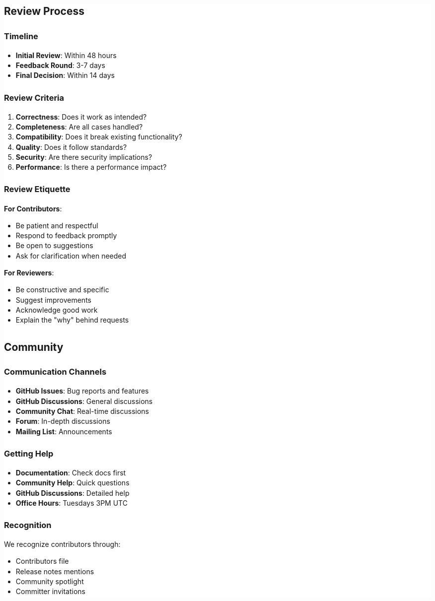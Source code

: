 ## Review Process

### Timeline

- **Initial Review**: Within 48 hours
- **Feedback Round**: 3-7 days
- **Final Decision**: Within 14 days

### Review Criteria

1. **Correctness**: Does it work as intended?
2. **Completeness**: Are all cases handled?
3. **Compatibility**: Does it break existing functionality?
4. **Quality**: Does it follow standards?
5. **Security**: Are there security implications?
6. **Performance**: Is there a performance impact?

### Review Etiquette

**For Contributors**:
- Be patient and respectful
- Respond to feedback promptly
- Be open to suggestions
- Ask for clarification when needed

**For Reviewers**:
- Be constructive and specific
- Suggest improvements
- Acknowledge good work
- Explain the "why" behind requests

## Community

### Communication Channels

- **GitHub Issues**: Bug reports and features
- **GitHub Discussions**: General discussions
- **Community Chat**: Real-time discussions
- **Forum**: In-depth discussions
- **Mailing List**: Announcements

### Getting Help

- **Documentation**: Check docs first
- **Community Help**: Quick questions
- **GitHub Discussions**: Detailed help
- **Office Hours**: Tuesdays 3PM UTC

### Recognition

We recognize contributors through:
- Contributors file
- Release notes mentions
- Community spotlight
- Committer invitations
